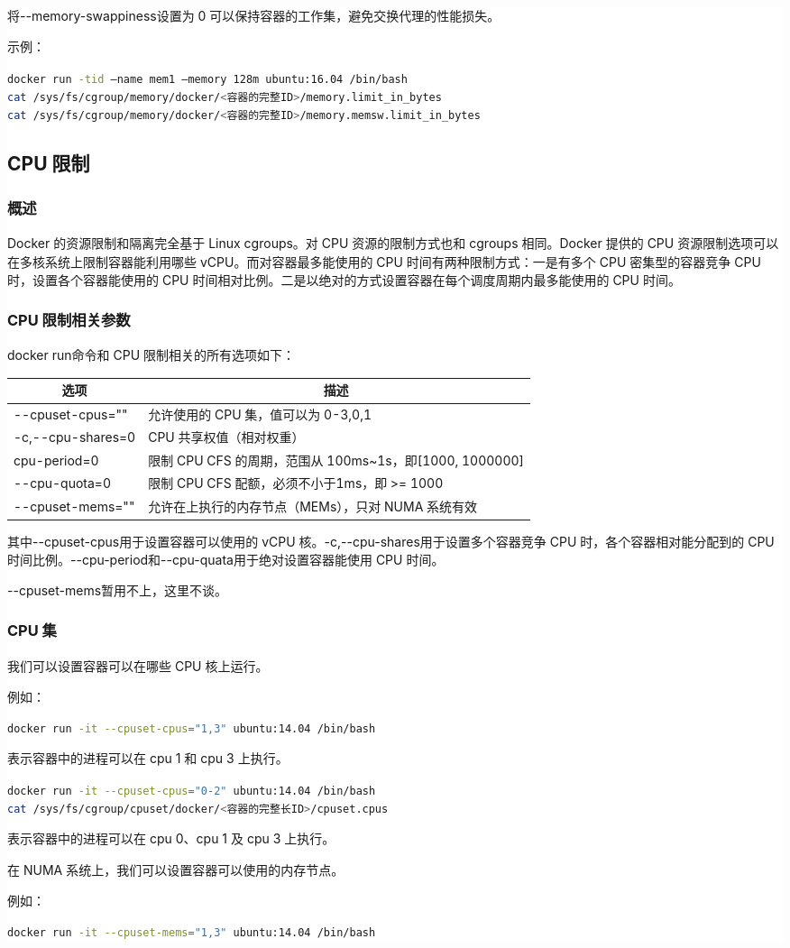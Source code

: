 将--memory-swappiness设置为 0 可以保持容器的工作集，避免交换代理的性能损失。

示例：

```bash
docker run -tid —name mem1 —memory 128m ubuntu:16.04 /bin/bash
cat /sys/fs/cgroup/memory/docker/<容器的完整ID>/memory.limit_in_bytes
cat /sys/fs/cgroup/memory/docker/<容器的完整ID>/memory.memsw.limit_in_bytes
```

## CPU 限制

### 概述

Docker 的资源限制和隔离完全基于 Linux cgroups。对 CPU 资源的限制方式也和 cgroups 相同。Docker 提供的 CPU 资源限制选项可以在多核系统上限制容器能利用哪些 vCPU。而对容器最多能使用的 CPU 时间有两种限制方式：一是有多个 CPU 密集型的容器竞争 CPU 时，设置各个容器能使用的 CPU 时间相对比例。二是以绝对的方式设置容器在每个调度周期内最多能使用的 CPU 时间。

### CPU 限制相关参数

docker run命令和 CPU 限制相关的所有选项如下：

| 选项              | 描述                                                    |
| ----------------- | ------------------------------------------------------- |
| --cpuset-cpus=""  | 允许使用的 CPU 集，值可以为 0-3,0,1                     |
| -c,--cpu-shares=0 | CPU 共享权值（相对权重）                                |
| cpu-period=0      | 限制 CPU CFS 的周期，范围从 100ms~1s，即[1000, 1000000] |
| --cpu-quota=0     | 限制 CPU CFS 配额，必须不小于1ms，即 >= 1000            |
| --cpuset-mems=""  | 允许在上执行的内存节点（MEMs），只对 NUMA 系统有效      |

其中--cpuset-cpus用于设置容器可以使用的 vCPU 核。-c,--cpu-shares用于设置多个容器竞争 CPU 时，各个容器相对能分配到的 CPU 时间比例。--cpu-period和--cpu-quata用于绝对设置容器能使用 CPU 时间。

--cpuset-mems暂用不上，这里不谈。

### CPU 集

我们可以设置容器可以在哪些 CPU 核上运行。

例如：

```bash
docker run -it --cpuset-cpus="1,3" ubuntu:14.04 /bin/bash
```

表示容器中的进程可以在 cpu 1 和 cpu 3 上执行。

```bash
docker run -it --cpuset-cpus="0-2" ubuntu:14.04 /bin/bash
cat /sys/fs/cgroup/cpuset/docker/<容器的完整长ID>/cpuset.cpus
```

表示容器中的进程可以在 cpu 0、cpu 1 及 cpu 3 上执行。

在 NUMA 系统上，我们可以设置容器可以使用的内存节点。

例如：

```bash
docker run -it --cpuset-mems="1,3" ubuntu:14.04 /bin/bash
```
